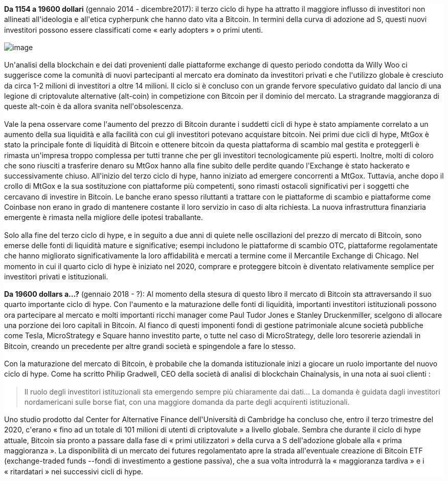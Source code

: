 **Da 1154 a 19600 dollari** (gennaio 2014 - dicembre2017): il terzo ciclo di hype ha attratto il maggiore influsso di investitori non allineati all'ideologia e all'etica cypherpunk che hanno dato vita a Bitcoin. In termini della curva di adozione ad S, questi nuovi investitori possono essere classificati come « early adopters » o primi utenti.

![image](media/rId131.png)

Un'analisi della blockchain e dei dati provenienti dalle piattaforme exchange di questo periodo condotta da Willy Woo ci suggerisce come la comunità di nuovi partecipanti al mercato era dominato da investitori privati e che l'utilizzo globale è cresciuto da circa 1-2 milioni di investitori a oltre 14 milioni. Il ciclo si è concluso con un grande fervore speculativo guidato dal lancio di una legione di criptovalute alternative (alt-coin) in competizione con Bitcoin per il dominio del mercato. La stragrande maggioranza di queste alt-coin è da allora svanita nell'obsolescenza.

Vale la pena osservare come l'aumento del prezzo di Bitcoin durante i suddetti cicli di hype è stato ampiamente correlato a un aumento della sua liquidità e alla facilità con cui gli investitori potevano acquistare bitcoin. Nei primi due cicli di hype, MtGox è stato la principale fonte di liquidità di Bitcoin e ottenere bitcoin da questa piattaforma di scambio mal gestita e proteggerli è rimasta un'impresa troppo complessa per tutti tranne che per gli investitori tecnologicamente più esperti. Inoltre, molti di coloro che sono riusciti a trasferire denaro su MtGox hanno alla fine subito delle perdite quando l'Exchange è stato hackerato e successivamente chiuso. All'inizio del terzo ciclo di hype, hanno iniziato ad emergere concorrenti a MtGox. Tuttavia, anche dopo il crollo di MtGox e la sua sostituzione con piattaforme più competenti, sono rimasti ostacoli significativi per i soggetti che cercavano di investire in Bitcoin. Le banche erano spesso riluttanti a trattare con le piattaforme di scambio e piattaforme come Coinbase non erano in grado di mantenere costante il loro servizio in caso di alta richiesta. La nuova infrastruttura finanziaria emergente è rimasta nella migliore delle ipotesi traballante.

Solo alla fine del terzo ciclo di hype, e in seguito a due anni di quiete nelle oscillazioni del prezzo di mercato di Bitcoin, sono emerse delle fonti di liquidità mature e significative; esempi includono le piattaforme di scambio OTC, piattaforme regolamentate che hanno migliorato significativamente la loro affidabilità e mercati a termine come il Mercantile Exchange di Chicago. Nel momento in cui il quarto ciclo di hype è iniziato nel 2020, comprare e proteggere bitcoin è diventato relativamente semplice per investitori privati e istituzionali.

**Da 19600 dollars a...?** (gennaio 2018 - ?): Al momento della stesura di questo libro il mercato di Bitcoin sta attraversando il suo quarto importante ciclo di hype. Con l'aumento e la maturazione delle fonti di liquidità, importanti investitori istituzionali possono ora partecipare al mercato e molti importanti ricchi manager come Paul Tudor Jones e Stanley Druckenmiller, scelgono di allocare una porzione dei loro capitali in Bitcoin. Al fianco di questi imponenti fondi di gestione patrimoniale alcune società pubbliche come Tesla, MicroStrategy e Square hanno investito parte, o tutte nel caso di MicroStrategy, delle loro tesorerie aziendali in Bitcoin, creando un precedente per altre grandi società e spingendole a fare lo stesso.

Con la maturazione del mercato di Bitcoin, è probabile che la domanda istituzionale inizi a giocare un ruolo importante del nuovo ciclo di hype. Come ha scritto Philip Gradwell, CEO della società di analisi di blockchain Chainalysis, in una nota ai suoi clienti :

> Il ruolo degli investitori istituzionali sta emergendo sempre più chiaramente dai dati... La domanda è guidata dagli investitori nordamericani sulle borse fiat, con una maggiore domanda da parte degli acquirenti istituzionali.

Uno studio prodotto dal Center for Alternative Finance dell'Università di Cambridge ha concluso che, entro il terzo trimestre del 2020, c'erano « fino ad un totale di 101 milioni di utenti di criptovalute » a livello globale. Sembra che durante il ciclo di hype attuale, Bitcoin sia pronto a passare dalla fase di « primi utilizzatori » della curva a S dell'adozione globale alla « prima maggioranza ». La disponibilità di un mercato dei futures regolamentato apre la strada all'eventuale creazione di Bitcoin ETF (exchange-traded funds --fondi di investimento a gestione passiva), che a sua volta introdurrà la « maggioranza tardiva » e i « ritardatari » nei successivi cicli di hype.
